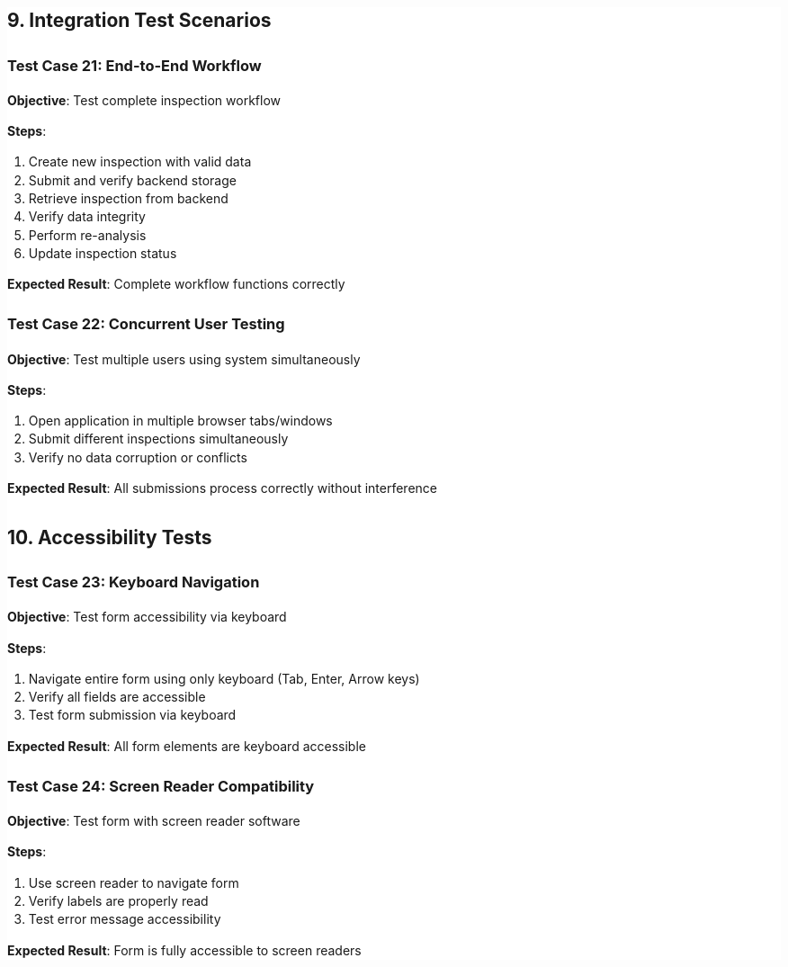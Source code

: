 ## 9. Integration Test Scenarios

### Test Case 21: End-to-End Workflow
**Objective**: Test complete inspection workflow

**Steps**:
1. Create new inspection with valid data
2. Submit and verify backend storage
3. Retrieve inspection from backend
4. Verify data integrity
5. Perform re-analysis
6. Update inspection status

**Expected Result**: Complete workflow functions correctly

### Test Case 22: Concurrent User Testing
**Objective**: Test multiple users using system simultaneously

**Steps**:
1. Open application in multiple browser tabs/windows
2. Submit different inspections simultaneously
3. Verify no data corruption or conflicts

**Expected Result**: All submissions process correctly without interference

## 10. Accessibility Tests

### Test Case 23: Keyboard Navigation
**Objective**: Test form accessibility via keyboard

**Steps**:
1. Navigate entire form using only keyboard (Tab, Enter, Arrow keys)
2. Verify all fields are accessible
3. Test form submission via keyboard

**Expected Result**: All form elements are keyboard accessible

### Test Case 24: Screen Reader Compatibility
**Objective**: Test form with screen reader software

**Steps**:
1. Use screen reader to navigate form
2. Verify labels are properly read
3. Test error message accessibility

**Expected Result**: Form is fully accessible to screen readers